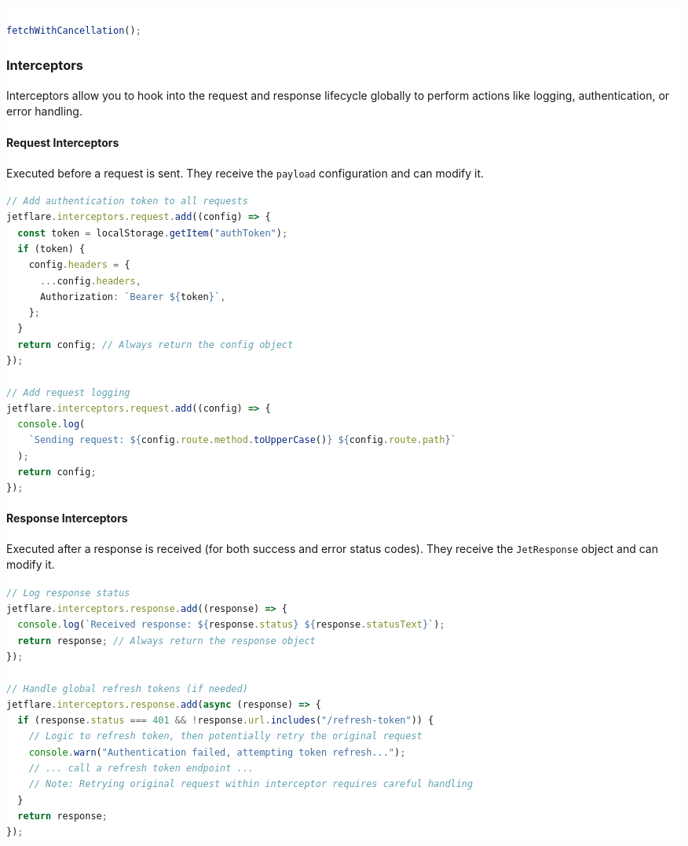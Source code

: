 ```typescript

fetchWithCancellation();
```

### Interceptors

Interceptors allow you to hook into the request and response lifecycle globally to perform actions like logging, authentication, or error handling.

#### Request Interceptors

Executed before a request is sent. They receive the `payload` configuration and can modify it.

```typescript
// Add authentication token to all requests
jetflare.interceptors.request.add((config) => {
  const token = localStorage.getItem("authToken");
  if (token) {
    config.headers = {
      ...config.headers,
      Authorization: `Bearer ${token}`,
    };
  }
  return config; // Always return the config object
});

// Add request logging
jetflare.interceptors.request.add((config) => {
  console.log(
    `Sending request: ${config.route.method.toUpperCase()} ${config.route.path}`
  );
  return config;
});
```

#### Response Interceptors

Executed after a response is received (for both success and error status codes). They receive the `JetResponse` object and can modify it.

```typescript
// Log response status
jetflare.interceptors.response.add((response) => {
  console.log(`Received response: ${response.status} ${response.statusText}`);
  return response; // Always return the response object
});

// Handle global refresh tokens (if needed)
jetflare.interceptors.response.add(async (response) => {
  if (response.status === 401 && !response.url.includes("/refresh-token")) {
    // Logic to refresh token, then potentially retry the original request
    console.warn("Authentication failed, attempting token refresh...");
    // ... call a refresh token endpoint ...
    // Note: Retrying original request within interceptor requires careful handling
  }
  return response;
});
```
